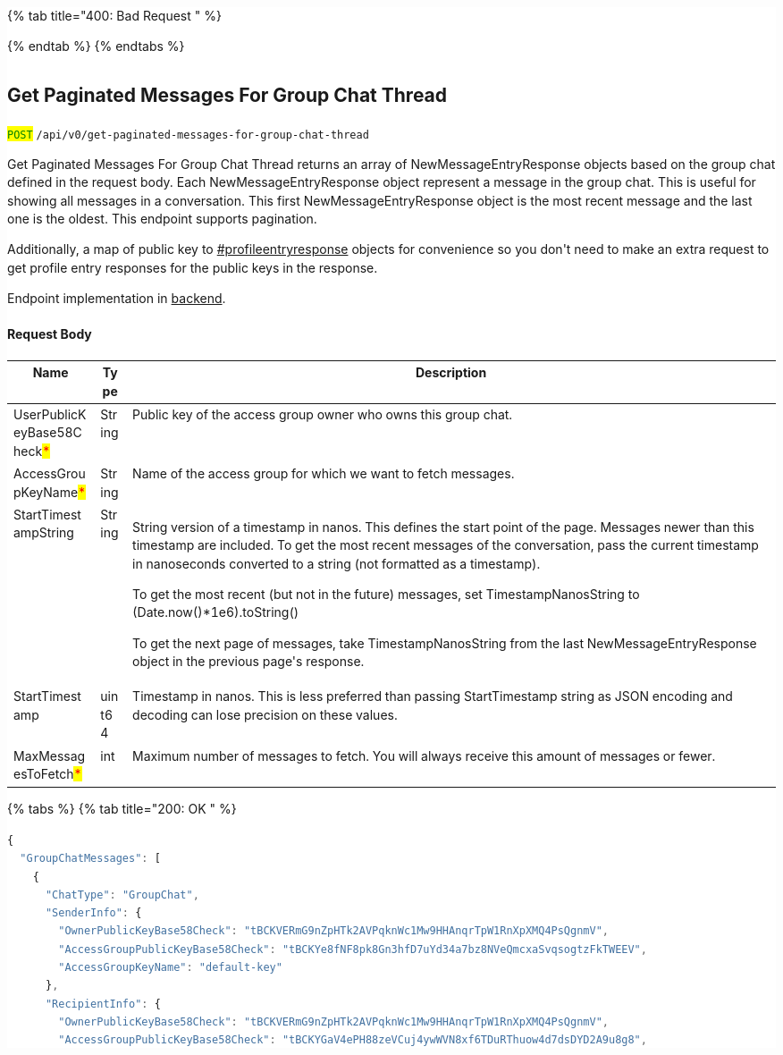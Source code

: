 {% tab title="400: Bad Request " %}

{% endtab %}
{% endtabs %}

## Get Paginated Messages For Group Chat Thread

<mark style="color:green;">`POST`</mark> `/api/v0/get-paginated-messages-for-group-chat-thread`

Get Paginated Messages For Group Chat Thread returns an array of NewMessageEntryResponse objects based on the group chat defined in the request body. Each NewMessageEntryResponse object represent a message in the group chat. This is useful for showing all messages in a conversation. This first NewMessageEntryResponse object is the most recent message and the last one is the oldest. This endpoint supports pagination.

Additionally, a map of public key to [#profileentryresponse](./#profileentryresponse "mention") objects for convenience so you don't need to make an extra request to get profile entry responses for the public keys in the response.

Endpoint implementation in [backend](https://github.com/deso-protocol/backend/blob/v3.1.1/routes/new\_message.go#L686).

#### Request Body

| Name                                                       | Type   | Description                                                                                                                                                                                                                                                                                                                                                                                                                                                                                                                                                           |
| ---------------------------------------------------------- | ------ | --------------------------------------------------------------------------------------------------------------------------------------------------------------------------------------------------------------------------------------------------------------------------------------------------------------------------------------------------------------------------------------------------------------------------------------------------------------------------------------------------------------------------------------------------------------------- |
| UserPublicKeyBase58Check<mark style="color:red;">\*</mark> | String | Public key of the access group owner who owns this group chat.                                                                                                                                                                                                                                                                                                                                                                                                                                                                                                        |
| AccessGroupKeyName<mark style="color:red;">\*</mark>       | String | Name of the access group for which we want to fetch messages.                                                                                                                                                                                                                                                                                                                                                                                                                                                                                                         |
| StartTimestampString                                       | String | <p>String version of a timestamp in nanos. This defines the start point of the page. Messages newer than this timestamp are included. To get the most recent messages of the conversation, pass the current timestamp in nanoseconds converted to a string (not formatted as a timestamp).</p><p>To get the most recent (but not in the future) messages, set TimestampNanosString to (Date.now()*1e6).toString()</p><p>To get the next page of messages, take TimestampNanosString from the last NewMessageEntryResponse object in the previous page's response.</p> |
| StartTimestamp                                             | uint64 | Timestamp in nanos. This is less preferred than passing StartTimestamp string as JSON encoding and decoding can lose precision on these values.                                                                                                                                                                                                                                                                                                                                                                                                                       |
| MaxMessagesToFetch<mark style="color:red;">\*</mark>       | int    | Maximum number of messages to fetch. You will always receive this amount of messages or fewer.                                                                                                                                                                                                                                                                                                                                                                                                                                                                        |

{% tabs %}
{% tab title="200: OK " %}
```javascript
{
  "GroupChatMessages": [
    {
      "ChatType": "GroupChat",
      "SenderInfo": {
        "OwnerPublicKeyBase58Check": "tBCKVERmG9nZpHTk2AVPqknWc1Mw9HHAnqrTpW1RnXpXMQ4PsQgnmV",
        "AccessGroupPublicKeyBase58Check": "tBCKYe8fNF8pk8Gn3hfD7uYd34a7bz8NVeQmcxaSvqsogtzFkTWEEV",
        "AccessGroupKeyName": "default-key"
      },
      "RecipientInfo": {
        "OwnerPublicKeyBase58Check": "tBCKVERmG9nZpHTk2AVPqknWc1Mw9HHAnqrTpW1RnXpXMQ4PsQgnmV",
        "AccessGroupPublicKeyBase58Check": "tBCKYGaV4ePH88zeVCuj4ywWVN8xf6TDuRThuow4d7dsDYD2A9u8g8",
```